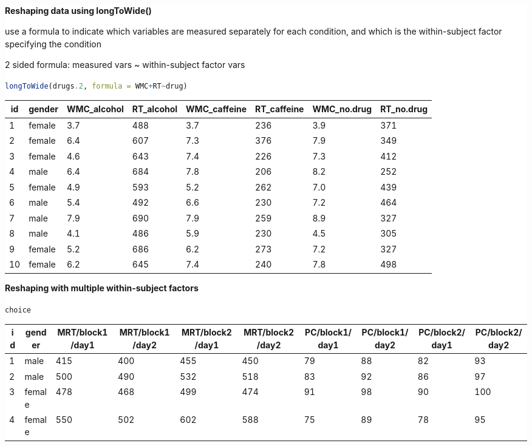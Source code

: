 

**Reshaping data using longToWide()**

use a formula to indicate which variables are measured separately for each condition, and which is the within-subject factor specifying the condition

2 sided formula: measured vars ~ within-subject factor vars


```R
longToWide(drugs.2, formula = WMC+RT~drug)
```


<table>
<thead><tr><th scope=col>id</th><th scope=col>gender</th><th scope=col>WMC_alcohol</th><th scope=col>RT_alcohol</th><th scope=col>WMC_caffeine</th><th scope=col>RT_caffeine</th><th scope=col>WMC_no.drug</th><th scope=col>RT_no.drug</th></tr></thead>
<tbody>
	<tr><td>1     </td><td>female</td><td>3.7   </td><td>488   </td><td>3.7   </td><td>236   </td><td>3.9   </td><td>371   </td></tr>
	<tr><td>2     </td><td>female</td><td>6.4   </td><td>607   </td><td>7.3   </td><td>376   </td><td>7.9   </td><td>349   </td></tr>
	<tr><td>3     </td><td>female</td><td>4.6   </td><td>643   </td><td>7.4   </td><td>226   </td><td>7.3   </td><td>412   </td></tr>
	<tr><td>4     </td><td>male  </td><td>6.4   </td><td>684   </td><td>7.8   </td><td>206   </td><td>8.2   </td><td>252   </td></tr>
	<tr><td>5     </td><td>female</td><td>4.9   </td><td>593   </td><td>5.2   </td><td>262   </td><td>7.0   </td><td>439   </td></tr>
	<tr><td>6     </td><td>male  </td><td>5.4   </td><td>492   </td><td>6.6   </td><td>230   </td><td>7.2   </td><td>464   </td></tr>
	<tr><td>7     </td><td>male  </td><td>7.9   </td><td>690   </td><td>7.9   </td><td>259   </td><td>8.9   </td><td>327   </td></tr>
	<tr><td>8     </td><td>male  </td><td>4.1   </td><td>486   </td><td>5.9   </td><td>230   </td><td>4.5   </td><td>305   </td></tr>
	<tr><td>9     </td><td>female</td><td>5.2   </td><td>686   </td><td>6.2   </td><td>273   </td><td>7.2   </td><td>327   </td></tr>
	<tr><td>10    </td><td>female</td><td>6.2   </td><td>645   </td><td>7.4   </td><td>240   </td><td>7.8   </td><td>498   </td></tr>
</tbody>
</table>



**Reshaping with multiple within-subject factors**


```R
choice
```


<table>
<thead><tr><th scope=col>id</th><th scope=col>gender</th><th scope=col>MRT/block1/day1</th><th scope=col>MRT/block1/day2</th><th scope=col>MRT/block2/day1</th><th scope=col>MRT/block2/day2</th><th scope=col>PC/block1/day1</th><th scope=col>PC/block1/day2</th><th scope=col>PC/block2/day1</th><th scope=col>PC/block2/day2</th></tr></thead>
<tbody>
	<tr><td>1     </td><td>male  </td><td>415   </td><td>400   </td><td>455   </td><td>450   </td><td>79    </td><td>88    </td><td>82    </td><td> 93   </td></tr>
	<tr><td>2     </td><td>male  </td><td>500   </td><td>490   </td><td>532   </td><td>518   </td><td>83    </td><td>92    </td><td>86    </td><td> 97   </td></tr>
	<tr><td>3     </td><td>female</td><td>478   </td><td>468   </td><td>499   </td><td>474   </td><td>91    </td><td>98    </td><td>90    </td><td>100   </td></tr>
	<tr><td>4     </td><td>female</td><td>550   </td><td>502   </td><td>602   </td><td>588   </td><td>75    </td><td>89    </td><td>78    </td><td> 95   </td></tr>
</tbody>
</table>
